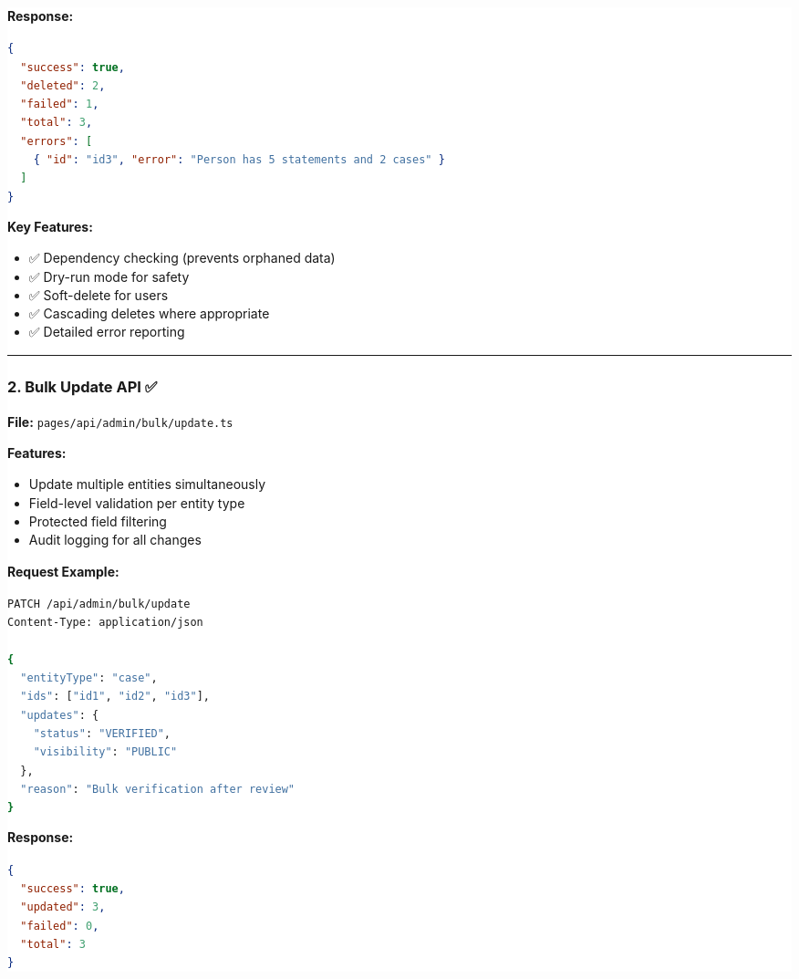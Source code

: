 **Response:**
```json
{
  "success": true,
  "deleted": 2,
  "failed": 1,
  "total": 3,
  "errors": [
    { "id": "id3", "error": "Person has 5 statements and 2 cases" }
  ]
}
```

**Key Features:**
- ✅ Dependency checking (prevents orphaned data)
- ✅ Dry-run mode for safety
- ✅ Soft-delete for users
- ✅ Cascading deletes where appropriate
- ✅ Detailed error reporting

---

### 2. Bulk Update API ✅

**File:** `pages/api/admin/bulk/update.ts`

**Features:**
- Update multiple entities simultaneously
- Field-level validation per entity type
- Protected field filtering
- Audit logging for all changes

**Request Example:**
```bash
PATCH /api/admin/bulk/update
Content-Type: application/json

{
  "entityType": "case",
  "ids": ["id1", "id2", "id3"],
  "updates": {
    "status": "VERIFIED",
    "visibility": "PUBLIC"
  },
  "reason": "Bulk verification after review"
}
```

**Response:**
```json
{
  "success": true,
  "updated": 3,
  "failed": 0,
  "total": 3
}
```

